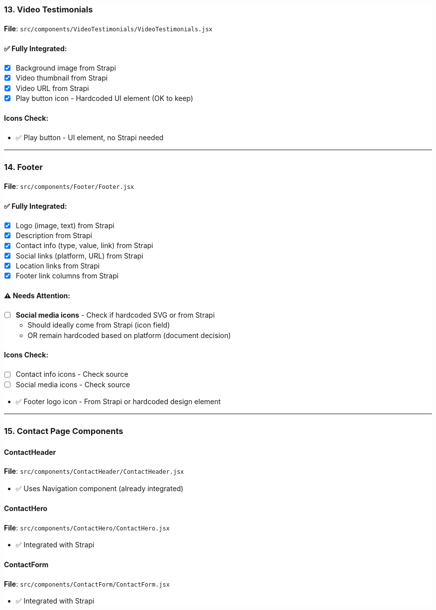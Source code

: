 
### 13. Video Testimonials
**File**: `src/components/VideoTestimonials/VideoTestimonials.jsx`

#### ✅ Fully Integrated:
- [x] Background image from Strapi
- [x] Video thumbnail from Strapi
- [x] Video URL from Strapi
- [x] Play button icon - Hardcoded UI element (OK to keep)

#### Icons Check:
- ✅ Play button - UI element, no Strapi needed

---

### 14. Footer
**File**: `src/components/Footer/Footer.jsx`

#### ✅ Fully Integrated:
- [x] Logo (image, text) from Strapi
- [x] Description from Strapi
- [x] Contact info (type, value, link) from Strapi
- [x] Social links (platform, URL) from Strapi
- [x] Location links from Strapi
- [x] Footer link columns from Strapi

#### ⚠️ Needs Attention:
- [ ] **Social media icons** - Check if hardcoded SVG or from Strapi
  - Should ideally come from Strapi (icon field)
  - OR remain hardcoded based on platform (document decision)

#### Icons Check:
- [ ] Contact info icons - Check source
- [ ] Social media icons - Check source
- ✅ Footer logo icon - From Strapi or hardcoded design element

---

### 15. Contact Page Components

#### ContactHeader
**File**: `src/components/ContactHeader/ContactHeader.jsx`
- ✅ Uses Navigation component (already integrated)

#### ContactHero
**File**: `src/components/ContactHero/ContactHero.jsx`
- ✅ Integrated with Strapi

#### ContactForm
**File**: `src/components/ContactForm/ContactForm.jsx`
- ✅ Integrated with Strapi
